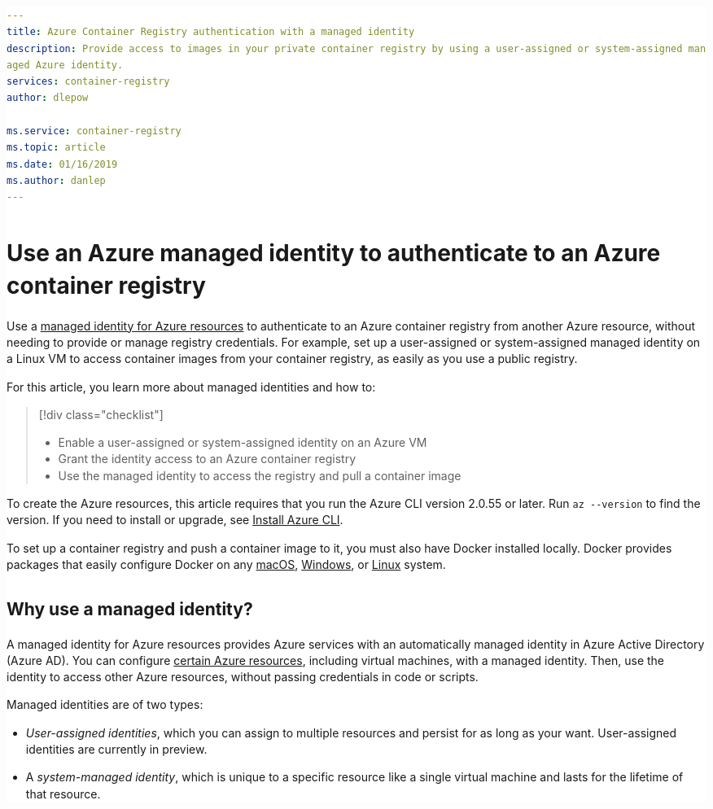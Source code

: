 ```yaml
---
title: Azure Container Registry authentication with a managed identity
description: Provide access to images in your private container registry by using a user-assigned or system-assigned managed Azure identity.
services: container-registry
author: dlepow

ms.service: container-registry
ms.topic: article
ms.date: 01/16/2019
ms.author: danlep
---
```


# Use an Azure managed identity to authenticate to an Azure container registry 

Use a [managed identity for Azure resources](../active-directory/managed-identities-azure-resources/overview.md) to authenticate to an Azure container registry from another Azure resource, without needing to provide or manage registry credentials. For example, set up a user-assigned or system-assigned managed identity on a Linux VM to access container images from your container registry, as easily as you use a public registry.

For this article, you learn more about managed identities and how to:

> [!div class="checklist"]
> * Enable a user-assigned or system-assigned identity on an Azure VM
> * Grant the identity access to an Azure container registry
> * Use the managed identity to access the registry and pull a container image 

To create the Azure resources, this article requires that you run the Azure CLI version 2.0.55 or later. Run `az --version` to find the version. If you need to install or upgrade, see [Install Azure CLI][azure-cli].

To set up a container registry and push a container image to it, you must also have Docker installed locally. Docker provides packages that easily configure Docker on any [macOS][docker-mac], [Windows][docker-windows], or [Linux][docker-linux] system.

## Why use a managed identity?

A managed identity for Azure resources provides Azure services with an automatically managed identity in Azure Active Directory (Azure AD). You can configure [certain Azure resources](../active-directory/managed-identities-azure-resources/services-support-msi.md), including virtual machines, with a managed identity. Then, use the identity to access other Azure resources, without passing credentials in code or scripts.

Managed identities are of two types:

* *User-assigned identities*, which you can assign to multiple resources and persist for as long as your want. User-assigned identities are currently in preview.

* A *system-managed identity*, which is unique to a specific resource like a single virtual machine and lasts for the lifetime of that resource.


[docker-linux]: https://docs.docker.com/engine/installation/#supported-platforms
[docker-login]: https://docs.docker.com/engine/reference/commandline/login/
[docker-mac]: https://docs.docker.com/docker-for-mac/
[docker-pull]: https://docs.docker.com/engine/reference/commandline/pull/
[docker-windows]: https://docs.docker.com/docker-for-windows/
[az-login]: /cli/azure/reference-index#az-login
[az-acr-login]: /cli/azure/acr#az-acr-login
[az-acr-show]: /cli/azure/acr#az-acr-show
[az-vm-create]: /cli/azure/vm#az-vm-create
[az-vm-show]: /cli/azure/vm#az-vm-show
[az-vm-identity-assign]: /cli/azure/vm/identity#az-vm-identity-assign
[az-role-assignment-create]: /cli/azure/role/assignment#az-role-assignment-create
[az-acr-login]: /cli/azure/acr#az-acr-login
[az-identity-show]: /cli/azure/identity#az-identity-show
[azure-cli]: /cli/azure/install-azure-cli